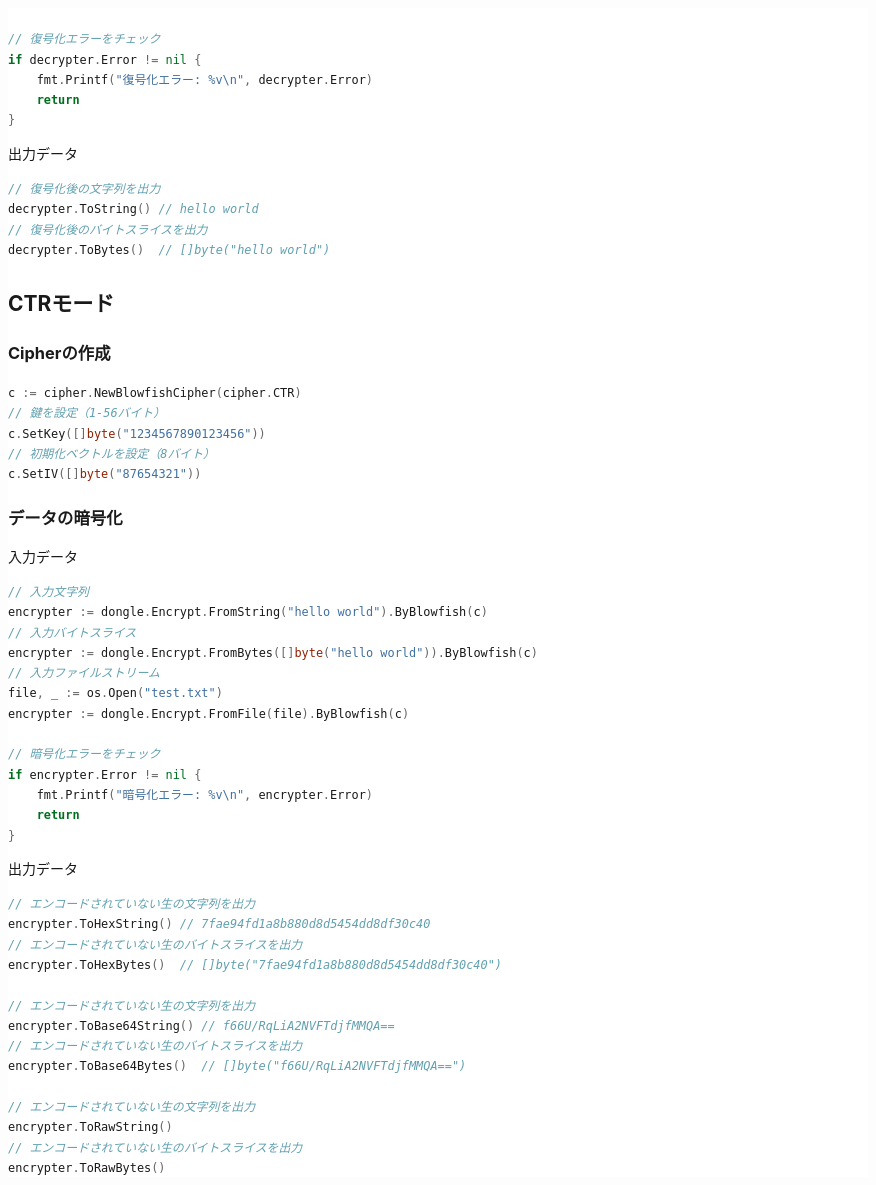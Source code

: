 ```go

// 復号化エラーをチェック
if decrypter.Error != nil {
	fmt.Printf("復号化エラー: %v\n", decrypter.Error)
	return
}
```

出力データ

```go
// 復号化後の文字列を出力
decrypter.ToString() // hello world
// 復号化後のバイトスライスを出力
decrypter.ToBytes()  // []byte("hello world")
```

## CTRモード

### Cipherの作成

```go
c := cipher.NewBlowfishCipher(cipher.CTR)
// 鍵を設定（1-56バイト）
c.SetKey([]byte("1234567890123456"))
// 初期化ベクトルを設定（8バイト）
c.SetIV([]byte("87654321"))
```

### データの暗号化

入力データ
```go
// 入力文字列
encrypter := dongle.Encrypt.FromString("hello world").ByBlowfish(c)
// 入力バイトスライス
encrypter := dongle.Encrypt.FromBytes([]byte("hello world")).ByBlowfish(c)
// 入力ファイルストリーム
file, _ := os.Open("test.txt")
encrypter := dongle.Encrypt.FromFile(file).ByBlowfish(c)

// 暗号化エラーをチェック
if encrypter.Error != nil {
	fmt.Printf("暗号化エラー: %v\n", encrypter.Error)
	return
}
```

出力データ
```go
// エンコードされていない生の文字列を出力
encrypter.ToHexString() // 7fae94fd1a8b880d8d5454dd8df30c40
// エンコードされていない生のバイトスライスを出力
encrypter.ToHexBytes()  // []byte("7fae94fd1a8b880d8d5454dd8df30c40")

// エンコードされていない生の文字列を出力
encrypter.ToBase64String() // f66U/RqLiA2NVFTdjfMMQA==
// エンコードされていない生のバイトスライスを出力
encrypter.ToBase64Bytes()  // []byte("f66U/RqLiA2NVFTdjfMMQA==")

// エンコードされていない生の文字列を出力
encrypter.ToRawString()
// エンコードされていない生のバイトスライスを出力
encrypter.ToRawBytes() 
```
